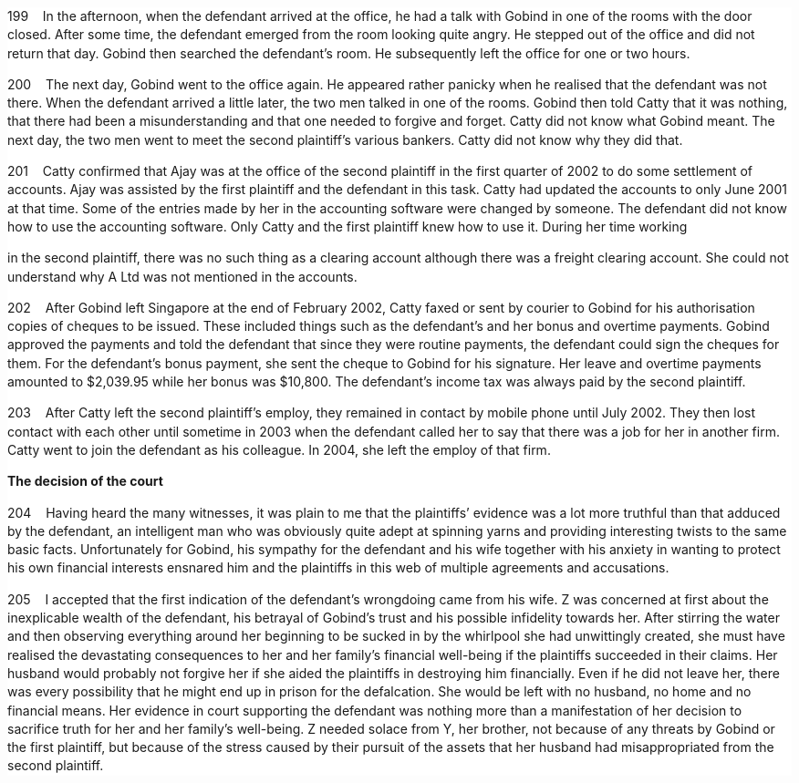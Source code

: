 199    In the afternoon, when the defendant arrived at the office, he had a talk with Gobind in one of the rooms with the door closed. After some time, the defendant emerged from the room looking quite angry. He stepped out of the office and did not return that day. Gobind then searched the defendant’s room. He subsequently left the office for one or two hours. 

200    The next day, Gobind went to the office again. He appeared rather panicky when he realised that the defendant was not there. When the defendant arrived a little later, the two men talked in one of the rooms. Gobind then told Catty that it was nothing, that there had been a misunderstanding and that one needed to forgive and forget. Catty did not know what Gobind meant. The next day, the two men went to meet the second plaintiff’s various bankers. Catty did not know why they did that. 

201    Catty confirmed that Ajay was at the office of the second plaintiff in the first quarter of 2002 to do some settlement of accounts. Ajay was assisted by the first plaintiff and the defendant in this task. Catty had updated the accounts to only June 2001 at that time. Some of the entries made by her in the accounting software were changed by someone. The defendant did not know how to use the accounting software. Only Catty and the first plaintiff knew how to use it. During her time working 


in the second plaintiff, there was no such thing as a clearing account although there was a freight clearing account. She could not understand why A Ltd was not mentioned in the accounts. 

202    After Gobind left Singapore at the end of February 2002, Catty faxed or sent by courier to Gobind for his authorisation copies of cheques to be issued. These included things such as the defendant’s and her bonus and overtime payments. Gobind approved the payments and told the defendant that since they were routine payments, the defendant could sign the cheques for them. For the defendant’s bonus payment, she sent the cheque to Gobind for his signature. Her leave and overtime payments amounted to $2,039.95 while her bonus was $10,800. The defendant’s income tax was always paid by the second plaintiff. 

203    After Catty left the second plaintiff’s employ, they remained in contact by mobile phone until July 2002. They then lost contact with each other until sometime in 2003 when the defendant called her to say that there was a job for her in another firm. Catty went to join the defendant as his colleague. In 2004, she left the employ of that firm. 

**The decision of the court** 

204    Having heard the many witnesses, it was plain to me that the plaintiffs’ evidence was a lot more truthful than that adduced by the defendant, an intelligent man who was obviously quite adept at spinning yarns and providing interesting twists to the same basic facts. Unfortunately for Gobind, his sympathy for the defendant and his wife together with his anxiety in wanting to protect his own financial interests ensnared him and the plaintiffs in this web of multiple agreements and accusations. 

205    I accepted that the first indication of the defendant’s wrongdoing came from his wife. Z was concerned at first about the inexplicable wealth of the defendant, his betrayal of Gobind’s trust and his possible infidelity towards her. After stirring the water and then observing everything around her beginning to be sucked in by the whirlpool she had unwittingly created, she must have realised the devastating consequences to her and her family’s financial well-being if the plaintiffs succeeded in their claims. Her husband would probably not forgive her if she aided the plaintiffs in destroying him financially. Even if he did not leave her, there was every possibility that he might end up in prison for the defalcation. She would be left with no husband, no home and no financial means. Her evidence in court supporting the defendant was nothing more than a manifestation of her decision to sacrifice truth for her and her family’s well-being. Z needed solace from Y, her brother, not because of any threats by Gobind or the first plaintiff, but because of the stress caused by their pursuit of the assets that her husband had misappropriated from the second plaintiff. 
